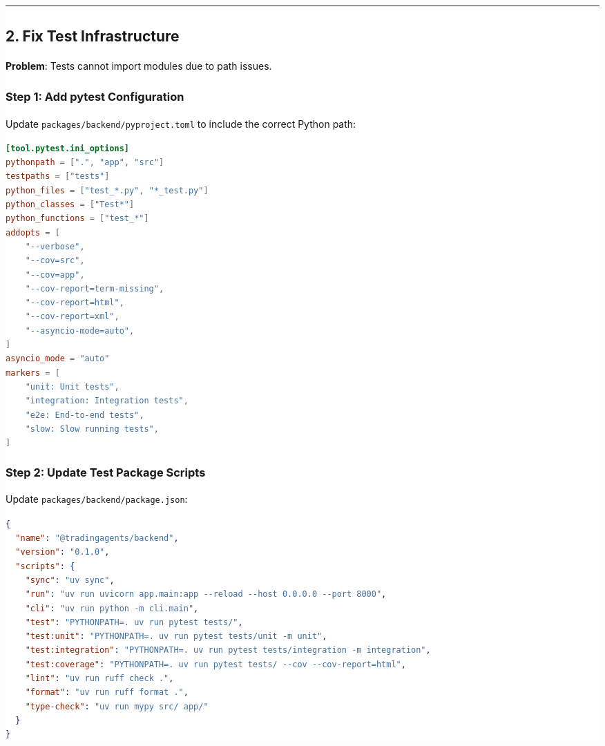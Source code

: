 
---

## 2. Fix Test Infrastructure

**Problem**: Tests cannot import modules due to path issues.

### Step 1: Add pytest Configuration

Update `packages/backend/pyproject.toml` to include the correct Python path:

```toml
[tool.pytest.ini_options]
pythonpath = [".", "app", "src"]
testpaths = ["tests"]
python_files = ["test_*.py", "*_test.py"]
python_classes = ["Test*"]
python_functions = ["test_*"]
addopts = [
    "--verbose",
    "--cov=src",
    "--cov=app",
    "--cov-report=term-missing",
    "--cov-report=html",
    "--cov-report=xml",
    "--asyncio-mode=auto",
]
asyncio_mode = "auto"
markers = [
    "unit: Unit tests",
    "integration: Integration tests",
    "e2e: End-to-end tests",
    "slow: Slow running tests",
]
```

### Step 2: Update Test Package Scripts

Update `packages/backend/package.json`:

```json
{
  "name": "@tradingagents/backend",
  "version": "0.1.0",
  "scripts": {
    "sync": "uv sync",
    "run": "uv run uvicorn app.main:app --reload --host 0.0.0.0 --port 8000",
    "cli": "uv run python -m cli.main",
    "test": "PYTHONPATH=. uv run pytest tests/",
    "test:unit": "PYTHONPATH=. uv run pytest tests/unit -m unit",
    "test:integration": "PYTHONPATH=. uv run pytest tests/integration -m integration",
    "test:coverage": "PYTHONPATH=. uv run pytest tests/ --cov --cov-report=html",
    "lint": "uv run ruff check .",
    "format": "uv run ruff format .",
    "type-check": "uv run mypy src/ app/"
  }
}
```
